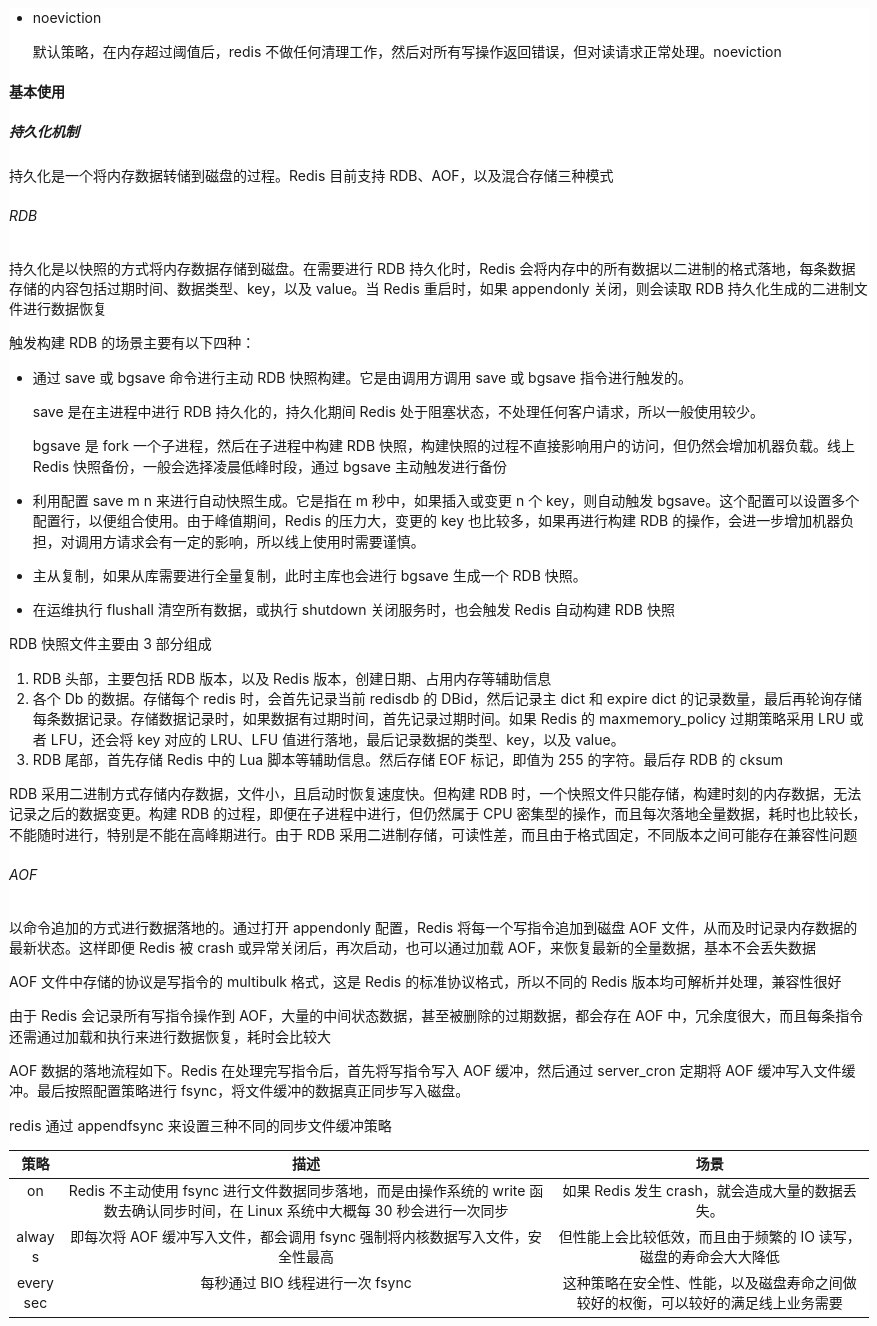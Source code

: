 

*   noeviction

    默认策略，在内存超过阈值后，redis 不做任何清理工作，然后对所有写操作返回错误，但对读请求正常处理。noeviction 

#### 基本使用

##### 持久化机制

持久化是一个将内存数据转储到磁盘的过程。Redis 目前支持 RDB、AOF，以及混合存储三种模式

###### RDB

持久化是以快照的方式将内存数据存储到磁盘。在需要进行 RDB 持久化时，Redis 会将内存中的所有数据以二进制的格式落地，每条数据存储的内容包括过期时间、数据类型、key，以及 value。当 Redis 重启时，如果 appendonly 关闭，则会读取 RDB 持久化生成的二进制文件进行数据恢复

触发构建 RDB 的场景主要有以下四种：

*   通过 save 或 bgsave 命令进行主动 RDB 快照构建。它是由调用方调用 save 或 bgsave 指令进行触发的。

    save 是在主进程中进行 RDB 持久化的，持久化期间 Redis 处于阻塞状态，不处理任何客户请求，所以一般使用较少。

    bgsave 是 fork 一个子进程，然后在子进程中构建 RDB 快照，构建快照的过程不直接影响用户的访问，但仍然会增加机器负载。线上 Redis 快照备份，一般会选择凌晨低峰时段，通过 bgsave 主动触发进行备份

*   利用配置 save m n 来进行自动快照生成。它是指在 m 秒中，如果插入或变更 n 个 key，则自动触发 bgsave。这个配置可以设置多个配置行，以便组合使用。由于峰值期间，Redis 的压力大，变更的 key 也比较多，如果再进行构建 RDB 的操作，会进一步增加机器负担，对调用方请求会有一定的影响，所以线上使用时需要谨慎。

*   主从复制，如果从库需要进行全量复制，此时主库也会进行 bgsave 生成一个 RDB 快照。

*   在运维执行 flushall 清空所有数据，或执行 shutdown 关闭服务时，也会触发 Redis 自动构建 RDB 快照

RDB 快照文件主要由 3 部分组成

1.  RDB 头部，主要包括 RDB 版本，以及 Redis 版本，创建日期、占用内存等辅助信息
2.  各个 Db 的数据。存储每个 redis 时，会首先记录当前 redisdb 的 DBid，然后记录主 dict 和 expire dict 的记录数量，最后再轮询存储每条数据记录。存储数据记录时，如果数据有过期时间，首先记录过期时间。如果 Redis 的 maxmemory_policy 过期策略采用 LRU 或者 LFU，还会将 key 对应的 LRU、LFU 值进行落地，最后记录数据的类型、key，以及 value。
3.  RDB 尾部，首先存储 Redis 中的 Lua 脚本等辅助信息。然后存储 EOF 标记，即值为 255 的字符。最后存 RDB 的 cksum

RDB 采用二进制方式存储内存数据，文件小，且启动时恢复速度快。但构建 RDB 时，一个快照文件只能存储，构建时刻的内存数据，无法记录之后的数据变更。构建 RDB 的过程，即便在子进程中进行，但仍然属于 CPU 密集型的操作，而且每次落地全量数据，耗时也比较长，不能随时进行，特别是不能在高峰期进行。由于 RDB 采用二进制存储，可读性差，而且由于格式固定，不同版本之间可能存在兼容性问题

###### AOF

以命令追加的方式进行数据落地的。通过打开 appendonly 配置，Redis 将每一个写指令追加到磁盘 AOF 文件，从而及时记录内存数据的最新状态。这样即便 Redis 被 crash 或异常关闭后，再次启动，也可以通过加载 AOF，来恢复最新的全量数据，基本不会丢失数据

AOF 文件中存储的协议是写指令的 multibulk 格式，这是 Redis 的标准协议格式，所以不同的 Redis 版本均可解析并处理，兼容性很好

由于 Redis 会记录所有写指令操作到 AOF，大量的中间状态数据，甚至被删除的过期数据，都会存在 AOF 中，冗余度很大，而且每条指令还需通过加载和执行来进行数据恢复，耗时会比较大

AOF 数据的落地流程如下。Redis 在处理完写指令后，首先将写指令写入 AOF 缓冲，然后通过 server_cron 定期将 AOF 缓冲写入文件缓冲。最后按照配置策略进行 fsync，将文件缓冲的数据真正同步写入磁盘。

redis 通过 appendfsync 来设置三种不同的同步文件缓冲策略

|   策略   |                             描述                             |                             场景                             |
| :------: | :----------------------------------------------------------: | :----------------------------------------------------------: |
|    on    | Redis 不主动使用 fsync 进行文件数据同步落地，而是由操作系统的 write 函数去确认同步时间，在 Linux 系统中大概每 30 秒会进行一次同步 |       如果 Redis 发生 crash，就会造成大量的数据丢失。        |
|  always  | 即每次将 AOF 缓冲写入文件，都会调用 fsync 强制将内核数据写入文件，安全性最高 | 但性能上会比较低效，而且由于频繁的 IO 读写，磁盘的寿命会大大降低 |
| everysec |               每秒通过 BIO 线程进行一次 fsync                | 这种策略在安全性、性能，以及磁盘寿命之间做较好的权衡，可以较好的满足线上业务需要 |
